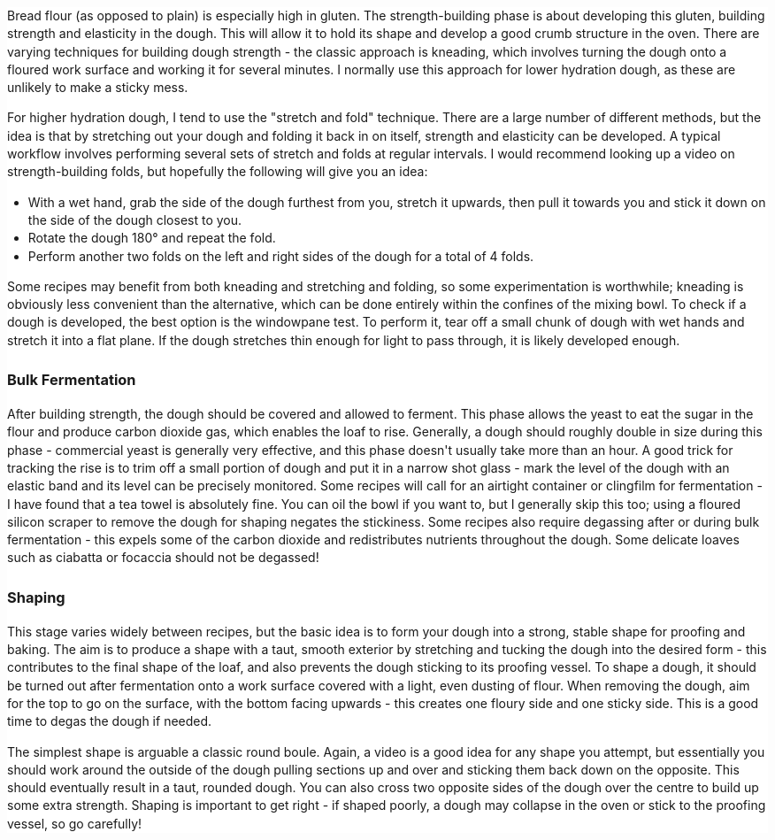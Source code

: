 Bread flour (as opposed to plain) is especially high in gluten. The strength-building phase is about developing this gluten, building strength and elasticity in the dough. This will allow it to hold its shape and develop a good crumb structure in the oven. There are varying techniques for building dough strength - the classic approach is kneading, which involves turning the dough onto a floured work surface and working it for several minutes. I normally use this approach for lower hydration dough, as these are unlikely to make a sticky mess.

For higher hydration dough, I tend to use the "stretch and fold" technique. There are a large number of different methods, but the idea is that by stretching out your dough and folding it back in on itself, strength and elasticity can be developed. A typical workflow involves performing several sets of stretch and folds at regular intervals. I would recommend looking up a video on strength-building folds, but hopefully the following will give you an idea:

- With a wet hand, grab the side of the dough furthest from you, stretch it upwards, then pull it towards you and stick it down on the side of the dough closest to you.
- Rotate the dough 180° and repeat the fold.
- Perform another two folds on the left and right sides of the dough for a total of 4 folds.

Some recipes may benefit from both kneading and stretching and folding, so some experimentation is worthwhile; kneading is obviously less convenient than the alternative, which can be done entirely within the confines of the mixing bowl. To check if a dough is developed, the best option is the windowpane test. To perform it, tear off a small chunk of dough with wet hands and stretch it into a flat plane. If the dough stretches thin enough for light to pass through, it is likely developed enough.

### Bulk Fermentation

After building strength, the dough should be covered and allowed to ferment. This phase allows the yeast to eat the sugar in the flour and produce carbon dioxide gas, which enables the loaf to rise. Generally, a dough should roughly double in size during this phase - commercial yeast is generally very effective, and this phase doesn't usually take more than an hour. A good trick for tracking the rise is to trim off a small portion of dough and put it in a narrow shot glass - mark the level of the dough with an elastic band and its level can be precisely monitored. Some recipes will call for an airtight container or clingfilm for fermentation - I have found that a tea towel is absolutely fine. You can oil the bowl if you want to, but I generally skip this too; using a floured silicon scraper to remove the dough for shaping negates the stickiness. Some recipes also require degassing after or during bulk fermentation - this expels some of the carbon dioxide and redistributes nutrients throughout the dough. Some delicate loaves such as ciabatta or focaccia should not be degassed!

### Shaping

This stage varies widely between recipes, but the basic idea is to form your dough into a strong, stable shape for proofing and baking. The aim is to produce a shape with a taut, smooth exterior by stretching and tucking the dough into the desired form - this contributes to the final shape of the loaf, and also prevents the dough sticking to its proofing vessel. To shape a dough, it should be turned out after fermentation onto a work surface covered with a light, even dusting of flour. When removing the dough, aim for the top to go on the surface, with the bottom facing upwards - this creates one floury side and one sticky side. This is a good time to degas the dough if needed.

The simplest shape is arguable a classic round boule. Again, a video is a good idea for any shape you attempt, but essentially you should work around the outside of the dough pulling sections up and over and sticking them back down on the opposite. This should eventually result in a taut, rounded dough. You can also cross two opposite sides of the dough over the centre to build up some extra strength. Shaping is important to get right - if shaped poorly, a dough may collapse in the oven or stick to the proofing vessel, so go carefully!
